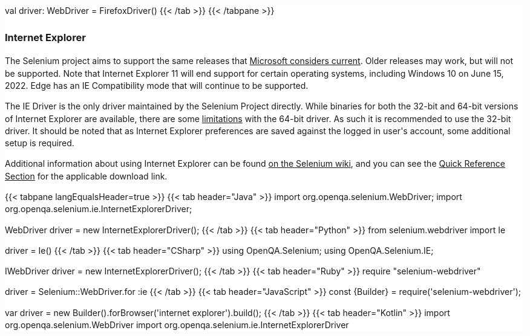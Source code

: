 val driver: WebDriver = FirefoxDriver()
  {{< /tab >}}
{{< /tabpane >}}


### Internet Explorer

The Selenium project aims to support the same releases that
[Microsoft considers current](//support.microsoft.com/en-gb/help/17454/lifecycle-support-policy-faq-internet-explorer).
Older releases may work, but will not be supported. Note that Internet Explorer 11 will end support for certain 
operating systems, including Windows 10 on June 15, 2022. 
Edge has an IE Compatibility mode that will continue to be supported.

The IE Driver is the only driver maintained by the Selenium Project directly. 
While binaries for both the 32-bit and 64-bit 
versions of Internet Explorer are available, there are some 
[limitations](//jimevansmusic.blogspot.co.uk/2014/09/screenshots-sendkeys-and-sixty-four.html)
with the 64-bit driver. As such it is recommended to use the 32-bit driver. 
It should be noted that as Internet Explorer
preferences are saved against the logged in user's account, some additional setup is required.

Additional information about using Internet Explorer can be found
[on the Selenium wiki](//github.com/SeleniumHQ/selenium/wiki/InternetExplorerDriver), and
you can see the [Quick Reference Section](#quick-reference) for the applicable download link.

{{< tabpane langEqualsHeader=true >}}
  {{< tab header="Java" >}}
import org.openqa.selenium.WebDriver;
import org.openqa.selenium.ie.InternetExplorerDriver;

WebDriver driver = new InternetExplorerDriver();
  {{< /tab >}}
  {{< tab header="Python" >}}
from selenium.webdriver import Ie

driver = Ie()
  {{< /tab >}}
  {{< tab header="CSharp" >}}
using OpenQA.Selenium;
using OpenQA.Selenium.IE;

IWebDriver driver = new InternetExplorerDriver();
  {{< /tab >}}
  {{< tab header="Ruby" >}}
require "selenium-webdriver"

driver = Selenium::WebDriver.for :ie
  {{< /tab >}}
  {{< tab header="JavaScript" >}}
const {Builder} = require('selenium-webdriver');

var driver = new Builder().forBrowser('internet explorer').build();
 {{< /tab >}}
  {{< tab header="Kotlin" >}}
import org.openqa.selenium.WebDriver
import org.openqa.selenium.ie.InternetExplorerDriver
